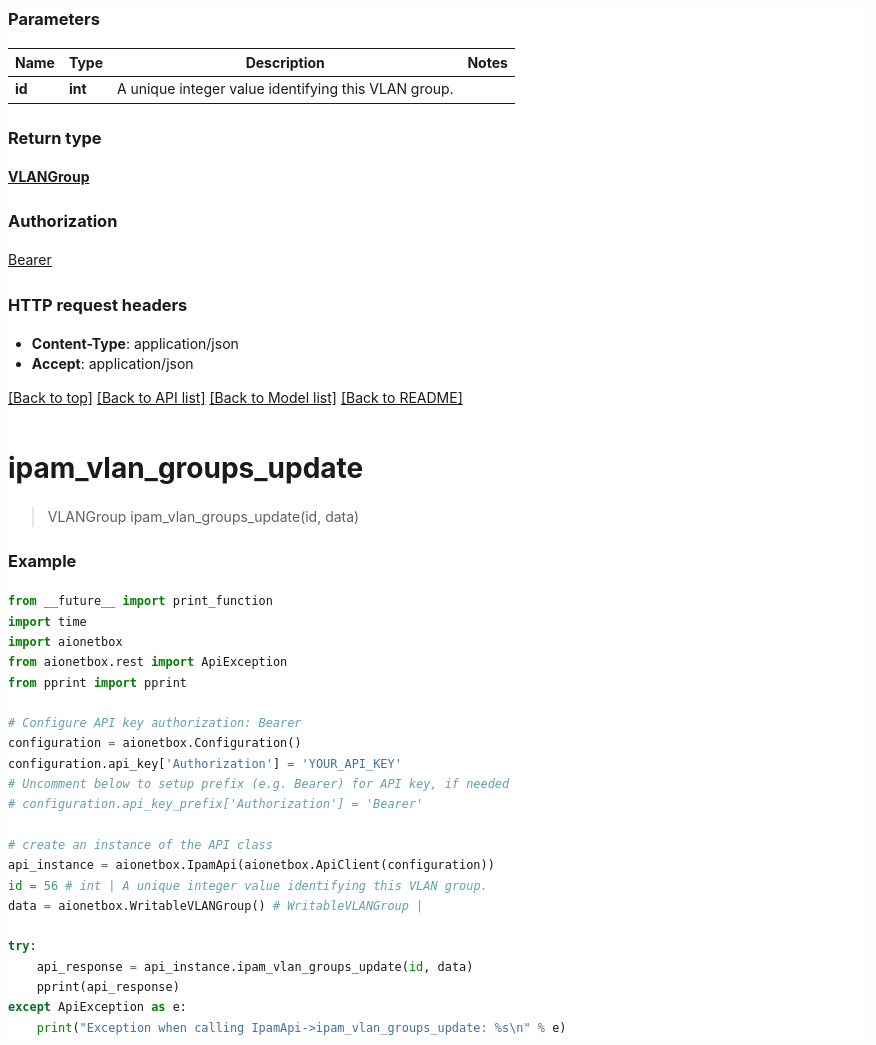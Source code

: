 ### Parameters

Name | Type | Description  | Notes
------------- | ------------- | ------------- | -------------
 **id** | **int**| A unique integer value identifying this VLAN group. | 

### Return type

[**VLANGroup**](VLANGroup.md)

### Authorization

[Bearer](../README.md#Bearer)

### HTTP request headers

 - **Content-Type**: application/json
 - **Accept**: application/json

[[Back to top]](#) [[Back to API list]](../README.md#documentation-for-api-endpoints) [[Back to Model list]](../README.md#documentation-for-models) [[Back to README]](../README.md)

# **ipam_vlan_groups_update**
> VLANGroup ipam_vlan_groups_update(id, data)





### Example
```python
from __future__ import print_function
import time
import aionetbox
from aionetbox.rest import ApiException
from pprint import pprint

# Configure API key authorization: Bearer
configuration = aionetbox.Configuration()
configuration.api_key['Authorization'] = 'YOUR_API_KEY'
# Uncomment below to setup prefix (e.g. Bearer) for API key, if needed
# configuration.api_key_prefix['Authorization'] = 'Bearer'

# create an instance of the API class
api_instance = aionetbox.IpamApi(aionetbox.ApiClient(configuration))
id = 56 # int | A unique integer value identifying this VLAN group.
data = aionetbox.WritableVLANGroup() # WritableVLANGroup | 

try:
    api_response = api_instance.ipam_vlan_groups_update(id, data)
    pprint(api_response)
except ApiException as e:
    print("Exception when calling IpamApi->ipam_vlan_groups_update: %s\n" % e)
```
